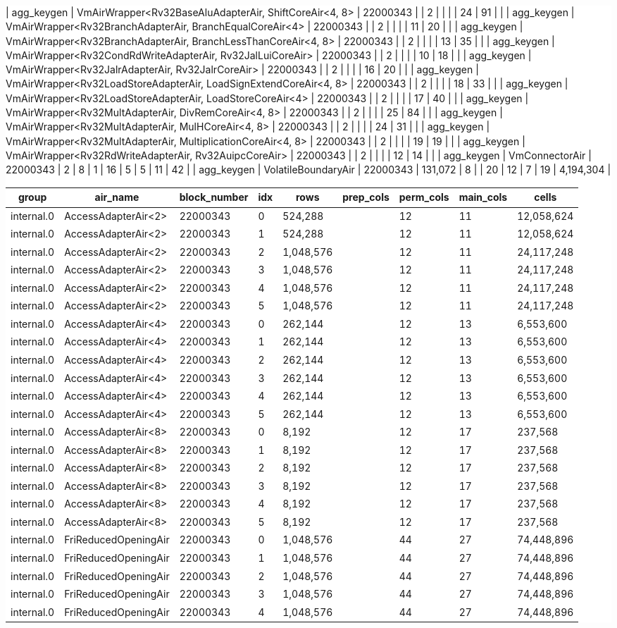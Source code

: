 | agg_keygen | VmAirWrapper<Rv32BaseAluAdapterAir, ShiftCoreAir<4, 8> | 22000343 |  | 2 |  |  |  | 24 | 91 |  | 
| agg_keygen | VmAirWrapper<Rv32BranchAdapterAir, BranchEqualCoreAir<4> | 22000343 |  | 2 |  |  |  | 11 | 20 |  | 
| agg_keygen | VmAirWrapper<Rv32BranchAdapterAir, BranchLessThanCoreAir<4, 8> | 22000343 |  | 2 |  |  |  | 13 | 35 |  | 
| agg_keygen | VmAirWrapper<Rv32CondRdWriteAdapterAir, Rv32JalLuiCoreAir> | 22000343 |  | 2 |  |  |  | 10 | 18 |  | 
| agg_keygen | VmAirWrapper<Rv32JalrAdapterAir, Rv32JalrCoreAir> | 22000343 |  | 2 |  |  |  | 16 | 20 |  | 
| agg_keygen | VmAirWrapper<Rv32LoadStoreAdapterAir, LoadSignExtendCoreAir<4, 8> | 22000343 |  | 2 |  |  |  | 18 | 33 |  | 
| agg_keygen | VmAirWrapper<Rv32LoadStoreAdapterAir, LoadStoreCoreAir<4> | 22000343 |  | 2 |  |  |  | 17 | 40 |  | 
| agg_keygen | VmAirWrapper<Rv32MultAdapterAir, DivRemCoreAir<4, 8> | 22000343 |  | 2 |  |  |  | 25 | 84 |  | 
| agg_keygen | VmAirWrapper<Rv32MultAdapterAir, MulHCoreAir<4, 8> | 22000343 |  | 2 |  |  |  | 24 | 31 |  | 
| agg_keygen | VmAirWrapper<Rv32MultAdapterAir, MultiplicationCoreAir<4, 8> | 22000343 |  | 2 |  |  |  | 19 | 19 |  | 
| agg_keygen | VmAirWrapper<Rv32RdWriteAdapterAir, Rv32AuipcCoreAir> | 22000343 |  | 2 |  |  |  | 12 | 14 |  | 
| agg_keygen | VmConnectorAir | 22000343 | 2 | 8 | 1 | 16 | 5 | 5 | 11 | 42 | 
| agg_keygen | VolatileBoundaryAir | 22000343 | 131,072 | 8 |  | 20 | 12 | 7 | 19 | 4,194,304 | 

| group | air_name | block_number | idx | rows | prep_cols | perm_cols | main_cols | cells |
| --- | --- | --- | --- | --- | --- | --- | --- | --- |
| internal.0 | AccessAdapterAir<2> | 22000343 | 0 | 524,288 |  | 12 | 11 | 12,058,624 | 
| internal.0 | AccessAdapterAir<2> | 22000343 | 1 | 524,288 |  | 12 | 11 | 12,058,624 | 
| internal.0 | AccessAdapterAir<2> | 22000343 | 2 | 1,048,576 |  | 12 | 11 | 24,117,248 | 
| internal.0 | AccessAdapterAir<2> | 22000343 | 3 | 1,048,576 |  | 12 | 11 | 24,117,248 | 
| internal.0 | AccessAdapterAir<2> | 22000343 | 4 | 1,048,576 |  | 12 | 11 | 24,117,248 | 
| internal.0 | AccessAdapterAir<2> | 22000343 | 5 | 1,048,576 |  | 12 | 11 | 24,117,248 | 
| internal.0 | AccessAdapterAir<4> | 22000343 | 0 | 262,144 |  | 12 | 13 | 6,553,600 | 
| internal.0 | AccessAdapterAir<4> | 22000343 | 1 | 262,144 |  | 12 | 13 | 6,553,600 | 
| internal.0 | AccessAdapterAir<4> | 22000343 | 2 | 262,144 |  | 12 | 13 | 6,553,600 | 
| internal.0 | AccessAdapterAir<4> | 22000343 | 3 | 262,144 |  | 12 | 13 | 6,553,600 | 
| internal.0 | AccessAdapterAir<4> | 22000343 | 4 | 262,144 |  | 12 | 13 | 6,553,600 | 
| internal.0 | AccessAdapterAir<4> | 22000343 | 5 | 262,144 |  | 12 | 13 | 6,553,600 | 
| internal.0 | AccessAdapterAir<8> | 22000343 | 0 | 8,192 |  | 12 | 17 | 237,568 | 
| internal.0 | AccessAdapterAir<8> | 22000343 | 1 | 8,192 |  | 12 | 17 | 237,568 | 
| internal.0 | AccessAdapterAir<8> | 22000343 | 2 | 8,192 |  | 12 | 17 | 237,568 | 
| internal.0 | AccessAdapterAir<8> | 22000343 | 3 | 8,192 |  | 12 | 17 | 237,568 | 
| internal.0 | AccessAdapterAir<8> | 22000343 | 4 | 8,192 |  | 12 | 17 | 237,568 | 
| internal.0 | AccessAdapterAir<8> | 22000343 | 5 | 8,192 |  | 12 | 17 | 237,568 | 
| internal.0 | FriReducedOpeningAir | 22000343 | 0 | 1,048,576 |  | 44 | 27 | 74,448,896 | 
| internal.0 | FriReducedOpeningAir | 22000343 | 1 | 1,048,576 |  | 44 | 27 | 74,448,896 | 
| internal.0 | FriReducedOpeningAir | 22000343 | 2 | 1,048,576 |  | 44 | 27 | 74,448,896 | 
| internal.0 | FriReducedOpeningAir | 22000343 | 3 | 1,048,576 |  | 44 | 27 | 74,448,896 | 
| internal.0 | FriReducedOpeningAir | 22000343 | 4 | 1,048,576 |  | 44 | 27 | 74,448,896 | 